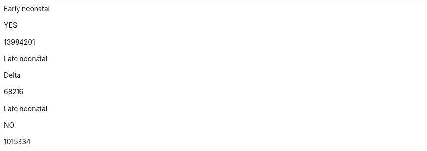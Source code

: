 <tr>

<td style="text-align:left;">

Early neonatal

</td>

<td style="text-align:left;">

YES

</td>

<td style="text-align:right;">

13984201

</td>

</tr>

<tr>

<td style="text-align:left;">

Late neonatal

</td>

<td style="text-align:left;">

Delta

</td>

<td style="text-align:right;">

68216

</td>

</tr>

<tr>

<td style="text-align:left;">

Late neonatal

</td>

<td style="text-align:left;">

NO

</td>

<td style="text-align:right;">

1015334

</td>

</tr>
